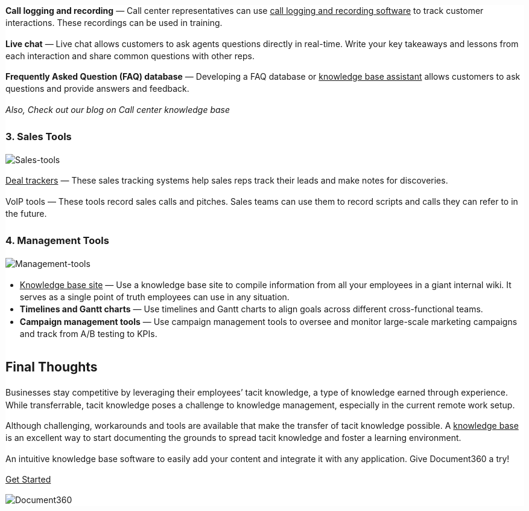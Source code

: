 **Call logging and recording** — Call center representatives can use [call logging and recording software](https://www.hubspot.com/products/call-recording) to track customer interactions. These recordings can be used in training.

**Live chat** — Live chat allows customers to ask agents questions directly in real-time. Write your key takeaways and lessons from each interaction and share common questions with other reps.

**Frequently Asked Question (FAQ) database** — Developing a FAQ database or [knowledge base assistant](https://document360.com/knowledgebase-assistant/) allows customers to ask questions and provide answers and feedback.

_Also, Check out our blog on_ _Call center knowledge base_

### 3. Sales Tools

![Sales-tools](Inventář/sharded-Intel/knowlage/Tacit%20knowlage%201.md/Exported%20image%2020231213001303-5.png)

[Deal trackers](https://www.hubspot.com/products/sales/deal-tracking) — These sales tracking systems help sales reps track their leads and make notes for discoveries.

VoIP tools — These tools record sales calls and pitches. Sales teams can use them to record scripts and calls they can refer to in the future.

### 4. Management Tools

![Management-tools](Inventář/sharded-Intel/knowlage/Tacit%20knowlage%201.md/Exported%20image%2020231213001303-6.png)

- [Knowledge base site](https://document360.com/knowledgebase-site/) — Use a knowledge base site to compile information from all your employees in a giant internal wiki. It serves as a single point of truth employees can use in any situation.
- **Timelines and Gantt charts** — Use timelines and Gantt charts to align goals across different cross-functional teams.
- **Campaign management tools** — Use campaign management tools to oversee and monitor large-scale marketing campaigns and track from A/B testing to KPIs.

## Final Thoughts

Businesses stay competitive by leveraging their employees’ tacit knowledge, a type of knowledge earned through experience. While transferrable, tacit knowledge poses a challenge to knowledge management, especially in the current remote work setup.

Although challenging, workarounds and tools are available that make the transfer of tacit knowledge possible. A [knowledge base](https://document360.com/blog/what-is-a-knowledge-base/) is an excellent way to start documenting the grounds to spread tacit knowledge and foster a learning environment.

An intuitive knowledge base software to easily add your content and integrate it with any application. Give Document360 a try!

[Get Started](https://document360.com/signup/?utm_source=blog&utm_medium=cta-button&utm_campaign=Tacitknowledge)

![Document360](Inventář/sharded-Intel/knowlage/Tacit%20knowlage%201.md/Exported%20image%2020231213001303-7.png)